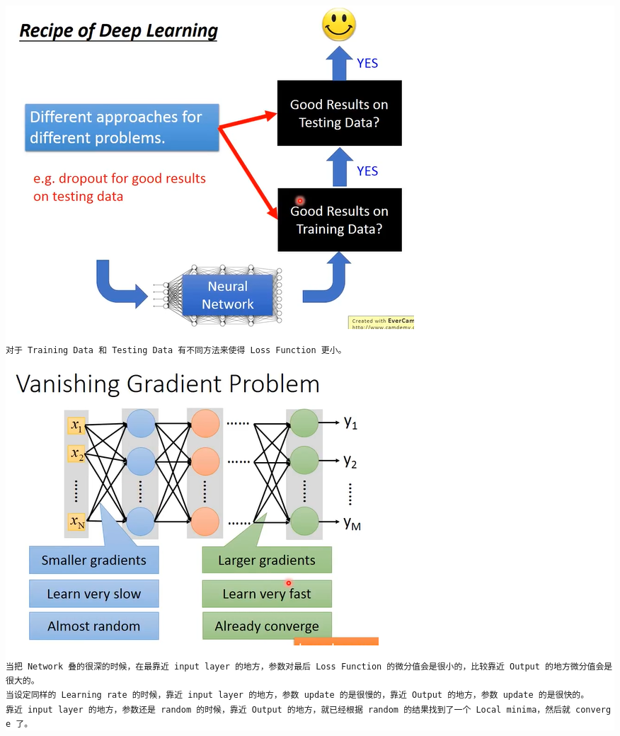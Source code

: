![](./images/1578065798003.png)
```
对于 Training Data 和 Testing Data 有不同方法来使得 Loss Function 更小。
```

![](./images/1578066522713.png)
```
当把 Network 叠的很深的时候，在最靠近 input layer 的地方，参数对最后 Loss Function 的微分值会是很小的，比较靠近 Output 的地方微分值会是很大的。
当设定同样的 Learning rate 的时候，靠近 input layer 的地方，参数 update 的是很慢的，靠近 Output 的地方，参数 update 的是很快的。
靠近 input layer 的地方，参数还是 random 的时候，靠近 Output 的地方，就已经根据 random 的结果找到了一个 Local minima，然后就 converge 了。
```
